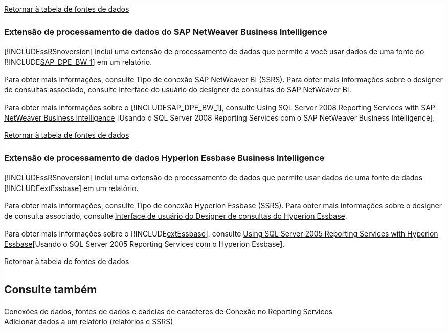  [Retornar à tabela de fontes de dados](#DataSourcesTable)  
  
###  <a name="SapBINetWeaver"></a> Extensão de processamento de dados do SAP NetWeaver Business Intelligence  
 [!INCLUDE[ssRSnoversion](../../includes/ssrsnoversion-md.md)] inclui uma extensão de processamento de dados que permite a você usar dados de uma fonte do [!INCLUDE[SAP_DPE_BW_1](../../includes/sap-dpe-bw-1-md.md)] em um relatório.  
  
 Para obter mais informações, consulte [Tipo de conexão SAP NetWeaver BI &#40;SSRS&#41;](sap-netweaver-bi-connection-type-ssrs.md). Para obter mais informações sobre o designer de consultas associado, consulte [Interface do usuário do designer de consultas do SAP NetWeaver BI](sap-netweaver-bi-query-designer-user-interface.md).  
  
 Para obter mais informações sobre o [!INCLUDE[SAP_DPE_BW_1](../../includes/sap-dpe-bw-1-md.md)], consulte [Using SQL Server 2008 Reporting Services with SAP NetWeaver Business Intelligence](http://go.microsoft.com/fwlink/?LinkId=167352) [Usando o SQL Server 2008 Reporting Services com o SAP NetWeaver Business Intelligence].  
  
 [Retornar à tabela de fontes de dados](#DataSourcesTable)  
  
###  <a name="Hyperion"></a> Extensão de processamento de dados Hyperion Essbase Business Intelligence  
 [!INCLUDE[ssRSnoversion](../../includes/ssrsnoversion-md.md)] inclui uma extensão de processamento de dados que permite usar dados de uma fonte de dados [!INCLUDE[extEssbase](../../includes/extessbase-md.md)] em um relatório.  
  
 Para obter mais informações, consulte [Tipo de conexão Hyperion Essbase &#40;SSRS&#41;](hyperion-essbase-connection-type-ssrs.md). Para obter mais informações sobre o designer de consulta associado, consulte [Interface de usuário do Designer de consultas do Hyperion Essbase](hyperion-essbase-query-designer-user-interface.md).  
  
 Para obter mais informações sobre o [!INCLUDE[extEssbase](../../includes/extessbase-md.md)], consulte [Using SQL Server 2005 Reporting Services with Hyperion Essbase](http://go.microsoft.com/fwlink/?LinkId=81970)[Usando o SQL Server 2005 Reporting Services com o Hyperion Essbase].  
  
 [Retornar à tabela de fontes de dados](#DataSourcesTable)  
  
## <a name="see-also"></a>Consulte também  
 [Conexões de dados, fontes de dados e cadeias de caracteres de Conexão no Reporting Services](../data-connections-data-sources-and-connection-strings-in-reporting-services.md)   
 [Adicionar dados a um relatório &#40;relatórios e SSRS&#41;](report-datasets-ssrs.md)  
  
  
